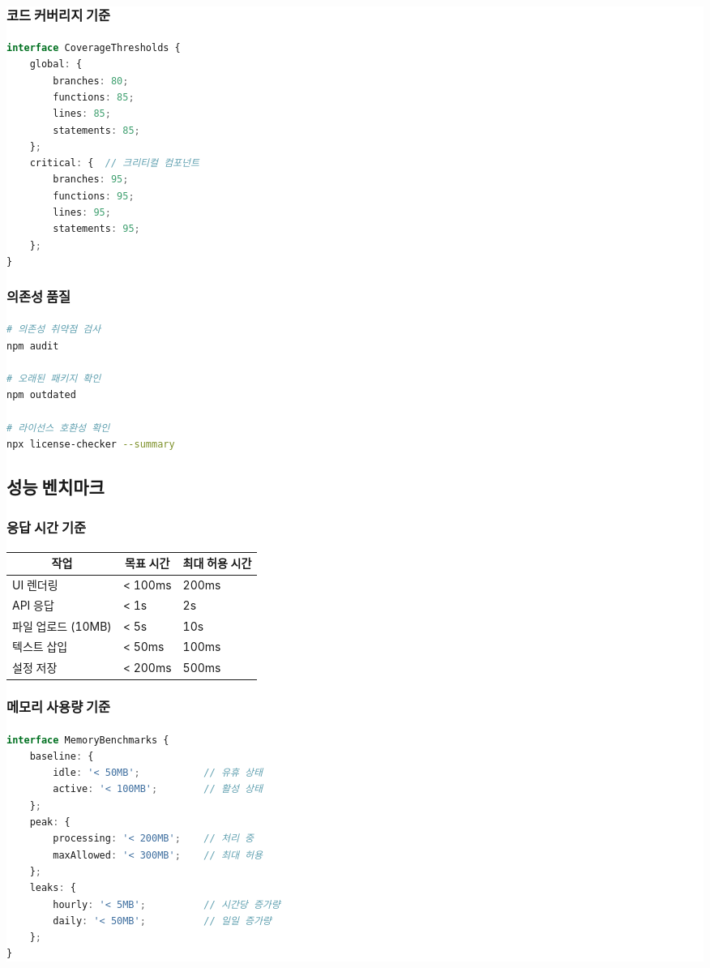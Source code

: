 ### 코드 커버리지 기준

```typescript
interface CoverageThresholds {
    global: {
        branches: 80;
        functions: 85;
        lines: 85;
        statements: 85;
    };
    critical: {  // 크리티컬 컴포넌트
        branches: 95;
        functions: 95;
        lines: 95;
        statements: 95;
    };
}
```

### 의존성 품질

```bash
# 의존성 취약점 검사
npm audit

# 오래된 패키지 확인
npm outdated

# 라이선스 호환성 확인
npx license-checker --summary
```

## 성능 벤치마크

### 응답 시간 기준

| 작업 | 목표 시간 | 최대 허용 시간 |
|-----|----------|--------------|
| UI 렌더링 | < 100ms | 200ms |
| API 응답 | < 1s | 2s |
| 파일 업로드 (10MB) | < 5s | 10s |
| 텍스트 삽입 | < 50ms | 100ms |
| 설정 저장 | < 200ms | 500ms |

### 메모리 사용량 기준

```typescript
interface MemoryBenchmarks {
    baseline: {
        idle: '< 50MB';           // 유휴 상태
        active: '< 100MB';        // 활성 상태
    };
    peak: {
        processing: '< 200MB';    // 처리 중
        maxAllowed: '< 300MB';    // 최대 허용
    };
    leaks: {
        hourly: '< 5MB';          // 시간당 증가량
        daily: '< 50MB';          // 일일 증가량
    };
}
```